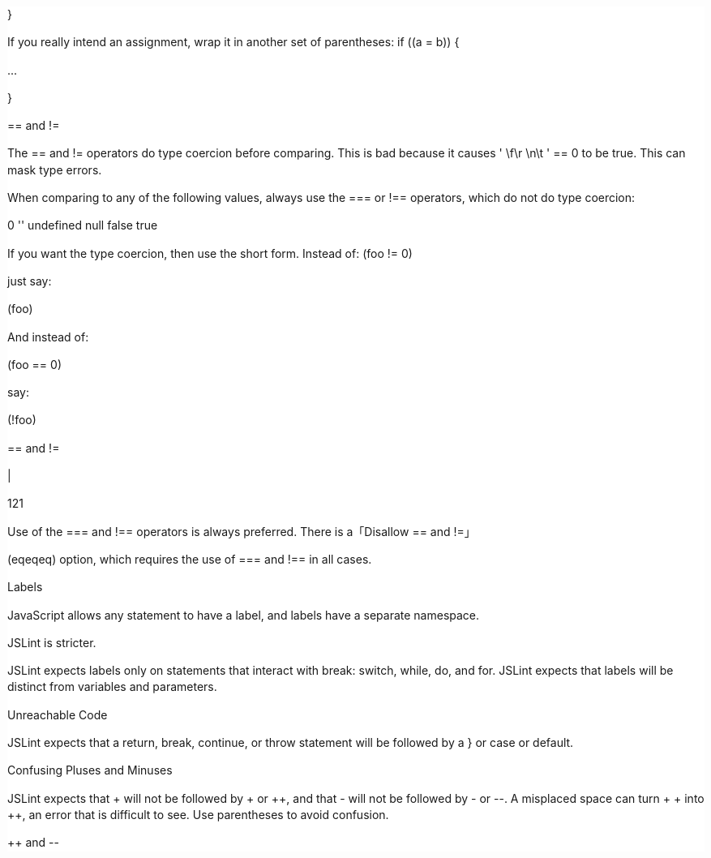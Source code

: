 }

If you really intend an assignment, wrap it in another set of parentheses: if ((a = b)) {

...

}

== and !=

The == and != operators do type coercion before comparing. This is bad because it causes ' \f\r \n\t ' == 0 to be true. This can mask type errors.

When comparing to any of the following values, always use the === or !== operators, which do not do type coercion:

0 '' undefined null false true

If you want the type coercion, then use the short form. Instead of: (foo != 0)

just say:

(foo)

And instead of:

(foo == 0)

say:

(!foo)

== and !=

|

121

Use of the === and !== operators is always preferred. There is a「Disallow == and !=」

(eqeqeq) option, which requires the use of === and !== in all cases.

Labels

JavaScript allows any statement to have a label, and labels have a separate namespace.

JSLint is stricter.

JSLint expects labels only on statements that interact with break: switch, while, do, and for. JSLint expects that labels will be distinct from variables and parameters.

Unreachable Code

JSLint expects that a return, break, continue, or throw statement will be followed by a } or case or default.

Confusing Pluses and Minuses

JSLint expects that + will not be followed by + or ++, and that - will not be followed by - or --. A misplaced space can turn + + into ++, an error that is difficult to see. Use parentheses to avoid confusion.

++ and --
